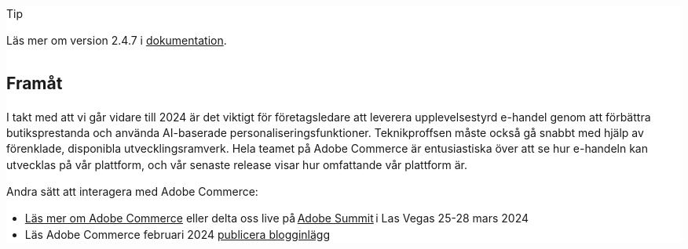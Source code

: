 >[!TIP]
>
>Läs mer om version 2.4.7 i [dokumentation](https://experienceleague.adobe.com/docs/commerce-operations/release/notes/adobe-commerce/2-4-7.html).

## Framåt

I takt med att vi går vidare till 2024 är det viktigt för företagsledare att leverera upplevelsestyrd e-handel genom att förbättra butiksprestanda och använda AI-baserade personaliseringsfunktioner. Teknikproffsen måste också gå snabbt med hjälp av förenklade, disponibla utvecklingsramverk. Hela teamet på Adobe Commerce är entusiastiska över att se hur e-handeln kan utvecklas på vår plattform, och vår senaste release visar hur omfattande vår plattform är.

Andra sätt att interagera med Adobe Commerce:

- [Läs mer om Adobe Commerce](https://business.adobe.com/products/magento/magento-commerce.html) eller delta oss live på [Adobe Summit](https://business.adobe.com/summit/adobe-summit.html) i Las Vegas 25-28 mars 2024
- Läs Adobe Commerce februari 2024 [publicera blogginlägg](https://business.adobe.com/blog/the-latest/adobe-commerce-continues-investment-in-composable-development-tools-and-ai-powered-personalization)
